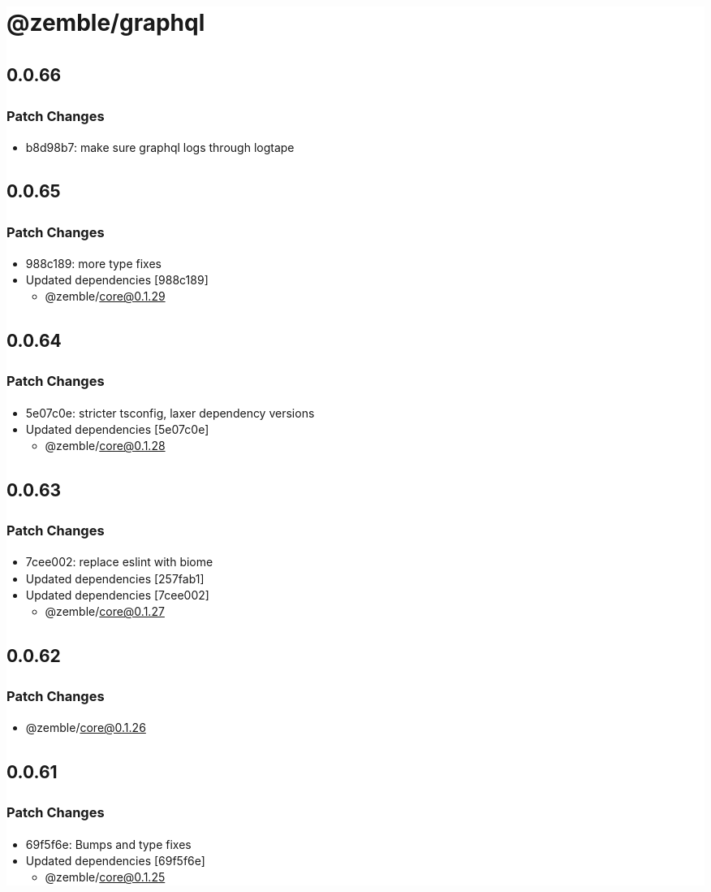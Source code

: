 # @zemble/graphql

## 0.0.66

### Patch Changes

- b8d98b7: make sure graphql logs through logtape

## 0.0.65

### Patch Changes

- 988c189: more type fixes
- Updated dependencies [988c189]
  - @zemble/core@0.1.29

## 0.0.64

### Patch Changes

- 5e07c0e: stricter tsconfig, laxer dependency versions
- Updated dependencies [5e07c0e]
  - @zemble/core@0.1.28

## 0.0.63

### Patch Changes

- 7cee002: replace eslint with biome
- Updated dependencies [257fab1]
- Updated dependencies [7cee002]
  - @zemble/core@0.1.27

## 0.0.62

### Patch Changes

- @zemble/core@0.1.26

## 0.0.61

### Patch Changes

- 69f5f6e: Bumps and type fixes
- Updated dependencies [69f5f6e]
  - @zemble/core@0.1.25
